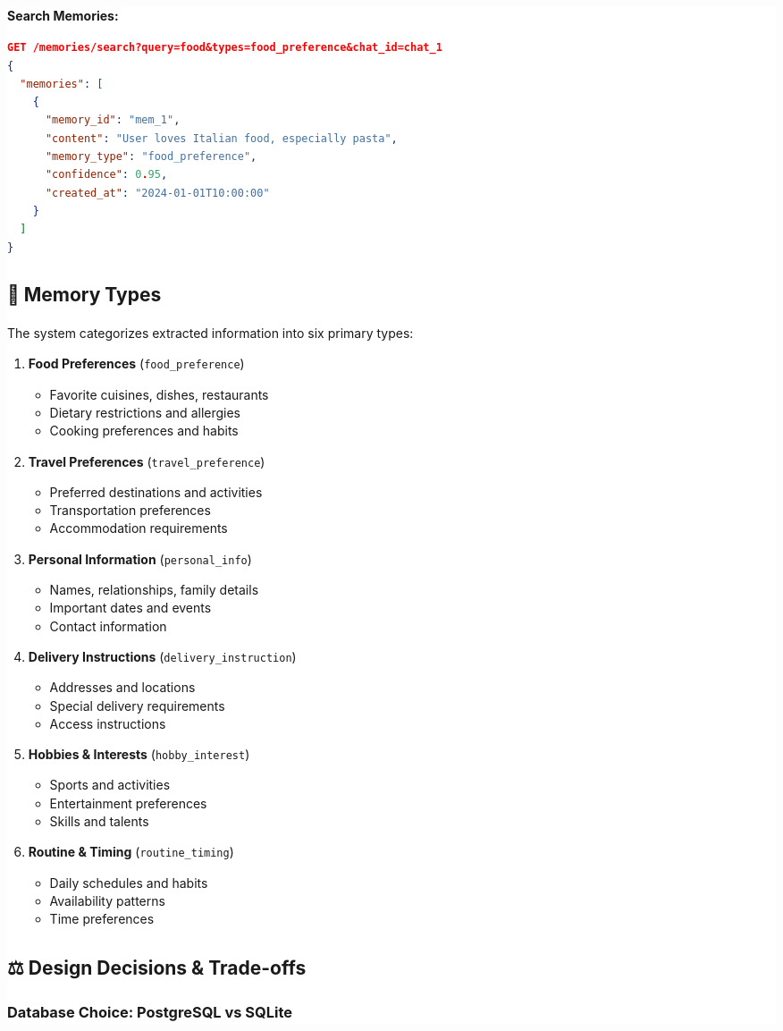 **Search Memories:**
```json
GET /memories/search?query=food&types=food_preference&chat_id=chat_1
{
  "memories": [
    {
      "memory_id": "mem_1",
      "content": "User loves Italian food, especially pasta",
      "memory_type": "food_preference",
      "confidence": 0.95,
      "created_at": "2024-01-01T10:00:00"
    }
  ]
}
```

## 🧠 Memory Types

The system categorizes extracted information into six primary types:

1. **Food Preferences** (`food_preference`)
   - Favorite cuisines, dishes, restaurants
   - Dietary restrictions and allergies
   - Cooking preferences and habits

2. **Travel Preferences** (`travel_preference`)
   - Preferred destinations and activities
   - Transportation preferences
   - Accommodation requirements

3. **Personal Information** (`personal_info`)
   - Names, relationships, family details
   - Important dates and events
   - Contact information

4. **Delivery Instructions** (`delivery_instruction`)
   - Addresses and locations
   - Special delivery requirements
   - Access instructions

5. **Hobbies & Interests** (`hobby_interest`)
   - Sports and activities
   - Entertainment preferences
   - Skills and talents

6. **Routine & Timing** (`routine_timing`)
   - Daily schedules and habits
   - Availability patterns
   - Time preferences

## ⚖️ Design Decisions & Trade-offs

### Database Choice: PostgreSQL vs SQLite
